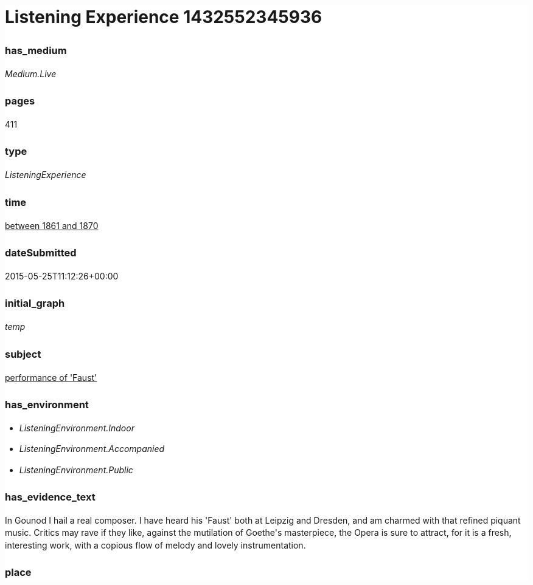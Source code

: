 # Listening Experience 1432552345936

### has_medium


*Medium.Live*

### pages


411

### type


*ListeningExperience*

### time


[between 1861 and 1870](#between-1861-and-1870)

### dateSubmitted


2015-05-25T11:12:26+00:00

### initial_graph


*temp*

### subject


[performance of 'Faust'](#performance-of-'Faust')

### has_environment

 - *ListeningEnvironment.Indoor*

 - *ListeningEnvironment.Accompanied*

 - *ListeningEnvironment.Public*

### has_evidence_text


In Gounod I hail a real composer. I have heard his 'Faust' both at Leipzig and Dresden, and am charmed with that refined piquant music. Critics may rave if they like, against the mutilation of Goethe's masterpiece, the Opera is sure to attract, for it is a fresh, interesting work, with a copious flow of melody and lovely instrumentation.

### place

